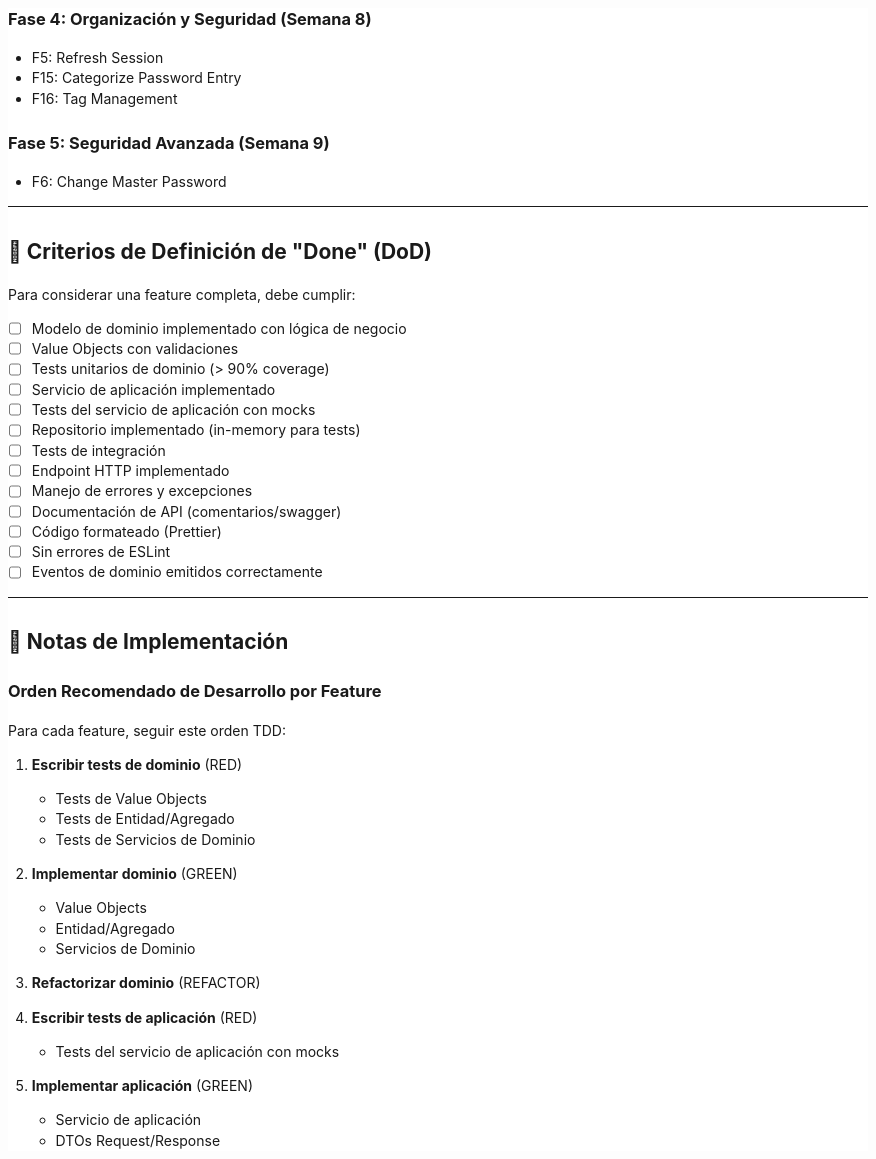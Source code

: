 ### Fase 4: Organización y Seguridad (Semana 8)
- F5: Refresh Session
- F15: Categorize Password Entry
- F16: Tag Management

### Fase 5: Seguridad Avanzada (Semana 9)
- F6: Change Master Password

---

## 🎯 Criterios de Definición de "Done" (DoD)

Para considerar una feature completa, debe cumplir:

- [ ] Modelo de dominio implementado con lógica de negocio
- [ ] Value Objects con validaciones
- [ ] Tests unitarios de dominio (> 90% coverage)
- [ ] Servicio de aplicación implementado
- [ ] Tests del servicio de aplicación con mocks
- [ ] Repositorio implementado (in-memory para tests)
- [ ] Tests de integración
- [ ] Endpoint HTTP implementado
- [ ] Manejo de errores y excepciones
- [ ] Documentación de API (comentarios/swagger)
- [ ] Código formateado (Prettier)
- [ ] Sin errores de ESLint
- [ ] Eventos de dominio emitidos correctamente

---

## 📝 Notas de Implementación

### Orden Recomendado de Desarrollo por Feature

Para cada feature, seguir este orden TDD:

1. **Escribir tests de dominio** (RED)
   - Tests de Value Objects
   - Tests de Entidad/Agregado
   - Tests de Servicios de Dominio

2. **Implementar dominio** (GREEN)
   - Value Objects
   - Entidad/Agregado
   - Servicios de Dominio

3. **Refactorizar dominio** (REFACTOR)

4. **Escribir tests de aplicación** (RED)
   - Tests del servicio de aplicación con mocks

5. **Implementar aplicación** (GREEN)
   - Servicio de aplicación
   - DTOs Request/Response
